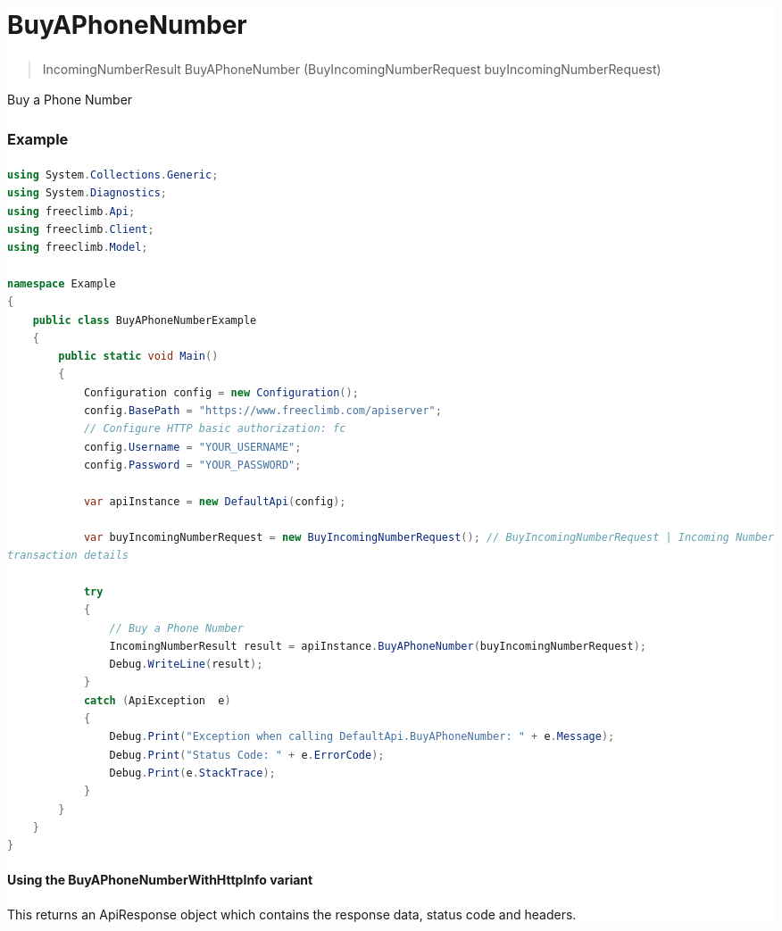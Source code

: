 <a id="buyaphonenumber"></a>
# **BuyAPhoneNumber**
> IncomingNumberResult BuyAPhoneNumber (BuyIncomingNumberRequest buyIncomingNumberRequest)

Buy a Phone Number

### Example
```csharp
using System.Collections.Generic;
using System.Diagnostics;
using freeclimb.Api;
using freeclimb.Client;
using freeclimb.Model;

namespace Example
{
    public class BuyAPhoneNumberExample
    {
        public static void Main()
        {
            Configuration config = new Configuration();
            config.BasePath = "https://www.freeclimb.com/apiserver";
            // Configure HTTP basic authorization: fc
            config.Username = "YOUR_USERNAME";
            config.Password = "YOUR_PASSWORD";

            var apiInstance = new DefaultApi(config);
            
            var buyIncomingNumberRequest = new BuyIncomingNumberRequest(); // BuyIncomingNumberRequest | Incoming Number transaction details
            
            try
            {
                // Buy a Phone Number
                IncomingNumberResult result = apiInstance.BuyAPhoneNumber(buyIncomingNumberRequest);
                Debug.WriteLine(result);                
            }
            catch (ApiException  e)
            {
                Debug.Print("Exception when calling DefaultApi.BuyAPhoneNumber: " + e.Message);
                Debug.Print("Status Code: " + e.ErrorCode);
                Debug.Print(e.StackTrace);
            }
        }
    }
}
```

#### Using the BuyAPhoneNumberWithHttpInfo variant
This returns an ApiResponse object which contains the response data, status code and headers.

